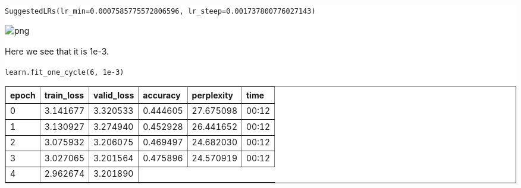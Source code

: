 






    SuggestedLRs(lr_min=0.0007585775572806596, lr_steep=0.001737800776027143)




![png](NLP_with_disaster_tweets_files/NLP_with_disaster_tweets_23_2.png)


Here we see that it is 1e-3.


```
learn.fit_one_cycle(6, 1e-3)
```


<table border="1" class="dataframe">
  <thead>
    <tr style="text-align: left;">
      <th>epoch</th>
      <th>train_loss</th>
      <th>valid_loss</th>
      <th>accuracy</th>
      <th>perplexity</th>
      <th>time</th>
    </tr>
  </thead>
  <tbody>
    <tr>
      <td>0</td>
      <td>3.141677</td>
      <td>3.320533</td>
      <td>0.444605</td>
      <td>27.675098</td>
      <td>00:12</td>
    </tr>
    <tr>
      <td>1</td>
      <td>3.130927</td>
      <td>3.274940</td>
      <td>0.452928</td>
      <td>26.441652</td>
      <td>00:12</td>
    </tr>
    <tr>
      <td>2</td>
      <td>3.075932</td>
      <td>3.206075</td>
      <td>0.469497</td>
      <td>24.682030</td>
      <td>00:12</td>
    </tr>
    <tr>
      <td>3</td>
      <td>3.027065</td>
      <td>3.201564</td>
      <td>0.475896</td>
      <td>24.570919</td>
      <td>00:12</td>
    </tr>
    <tr>
      <td>4</td>
      <td>2.962674</td>
      <td>3.201890</td>